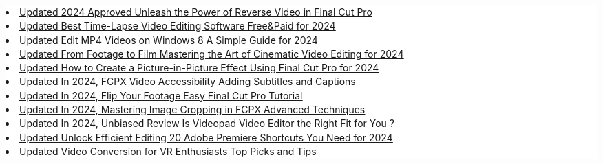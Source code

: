 <li><a href="https://ai-video-tools.techidaily.com/updated-2024-approved-unleash-the-power-of-reverse-video-in-final-cut-pro/"><u>Updated 2024 Approved Unleash the Power of Reverse Video in Final Cut Pro</u></a></li>
<li><a href="https://ai-video-tools.techidaily.com/updated-best-time-lapse-video-editing-software-freeandpaid-for-2024/"><u>Updated Best Time-Lapse Video Editing Software Free&Paid for 2024</u></a></li>
<li><a href="https://ai-video-tools.techidaily.com/updated-edit-mp4-videos-on-windows-8-a-simple-guide-for-2024/"><u>Updated Edit MP4 Videos on Windows 8 A Simple Guide for 2024</u></a></li>
<li><a href="https://ai-video-tools.techidaily.com/updated-from-footage-to-film-mastering-the-art-of-cinematic-video-editing-for-2024/"><u>Updated From Footage to Film Mastering the Art of Cinematic Video Editing for 2024</u></a></li>
<li><a href="https://ai-video-tools.techidaily.com/updated-how-to-create-a-picture-in-picture-effect-using-final-cut-pro-for-2024/"><u>Updated How to Create a Picture-in-Picture Effect Using Final Cut Pro for 2024</u></a></li>
<li><a href="https://ai-video-tools.techidaily.com/updated-in-2024-fcpx-video-accessibility-adding-subtitles-and-captions/"><u>Updated In 2024, FCPX Video Accessibility Adding Subtitles and Captions</u></a></li>
<li><a href="https://ai-video-tools.techidaily.com/updated-in-2024-flip-your-footage-easy-final-cut-pro-tutorial/"><u>Updated In 2024, Flip Your Footage Easy Final Cut Pro Tutorial</u></a></li>
<li><a href="https://ai-video-tools.techidaily.com/updated-in-2024-mastering-image-cropping-in-fcpx-advanced-techniques/"><u>Updated In 2024, Mastering Image Cropping in FCPX Advanced Techniques</u></a></li>
<li><a href="https://ai-video-tools.techidaily.com/updated-in-2024-unbiased-review-is-videopad-video-editor-the-right-fit-for-you/"><u>Updated In 2024, Unbiased Review Is Videopad Video Editor the Right Fit for You ?</u></a></li>
<li><a href="https://ai-video-tools.techidaily.com/updated-unlock-efficient-editing-20-adobe-premiere-shortcuts-you-need-for-2024/"><u>Updated Unlock Efficient Editing 20 Adobe Premiere Shortcuts You Need for 2024</u></a></li>
<li><a href="https://ai-video-tools.techidaily.com/updated-video-conversion-for-vr-enthusiasts-top-picks-and-tips/"><u>Updated Video Conversion for VR Enthusiasts Top Picks and Tips</u></a></li>
</ul></div>

<ins class="adsbygoogle"
      style="display:block"
      data-ad-client="ca-pub-7571918770474297"
      data-ad-slot="8358498916"
      data-ad-format="auto"
      data-full-width-responsive="true"></ins>